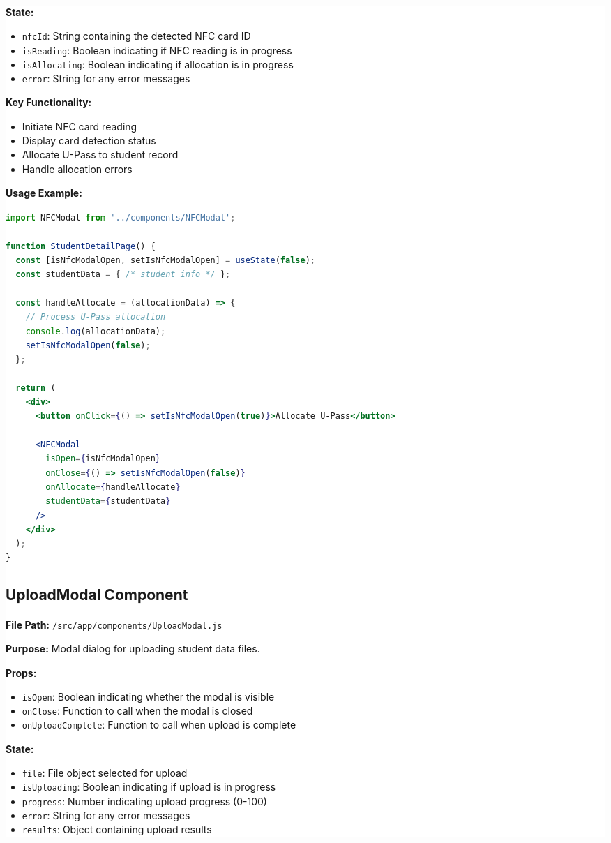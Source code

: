 **State:**
- `nfcId`: String containing the detected NFC card ID
- `isReading`: Boolean indicating if NFC reading is in progress
- `isAllocating`: Boolean indicating if allocation is in progress
- `error`: String for any error messages

**Key Functionality:**
- Initiate NFC card reading
- Display card detection status
- Allocate U-Pass to student record
- Handle allocation errors

**Usage Example:**
```jsx
import NFCModal from '../components/NFCModal';

function StudentDetailPage() {
  const [isNfcModalOpen, setIsNfcModalOpen] = useState(false);
  const studentData = { /* student info */ };
  
  const handleAllocate = (allocationData) => {
    // Process U-Pass allocation
    console.log(allocationData);
    setIsNfcModalOpen(false);
  };
  
  return (
    <div>
      <button onClick={() => setIsNfcModalOpen(true)}>Allocate U-Pass</button>
      
      <NFCModal 
        isOpen={isNfcModalOpen}
        onClose={() => setIsNfcModalOpen(false)}
        onAllocate={handleAllocate}
        studentData={studentData}
      />
    </div>
  );
}
```

## UploadModal Component

**File Path:** `/src/app/components/UploadModal.js`

**Purpose:** Modal dialog for uploading student data files.

**Props:**
- `isOpen`: Boolean indicating whether the modal is visible
- `onClose`: Function to call when the modal is closed
- `onUploadComplete`: Function to call when upload is complete

**State:**
- `file`: File object selected for upload
- `isUploading`: Boolean indicating if upload is in progress
- `progress`: Number indicating upload progress (0-100)
- `error`: String for any error messages
- `results`: Object containing upload results
